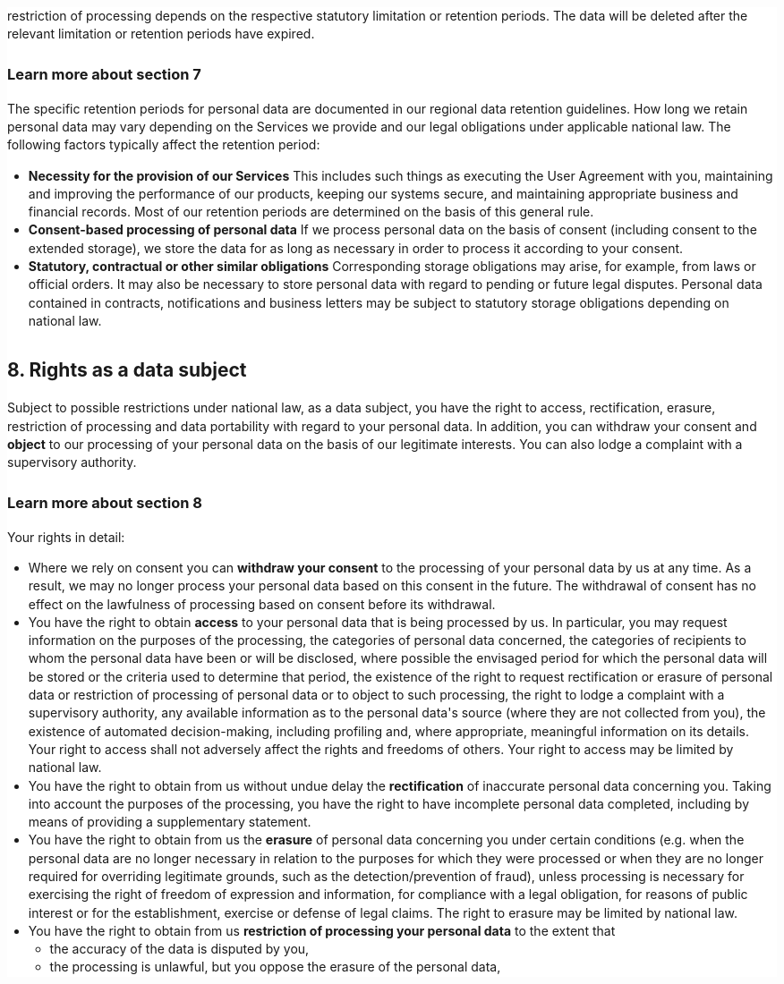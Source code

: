 restriction of processing depends on the respective statutory limitation or
retention periods. The data will be deleted after the relevant limitation or
retention periods have expired.

### Learn more about section 7

The specific retention periods for personal data are documented in our regional
data retention guidelines. How long we retain personal data may vary depending
on the Services we provide and our legal obligations under applicable national
law. The following factors typically affect the retention period:

  * **Necessity for the provision of our Services** This includes such things as executing the User Agreement with you, maintaining and improving the performance of our products, keeping our systems secure, and maintaining appropriate business and financial records. Most of our retention periods are determined on the basis of this general rule.
  * **Consent-based processing of personal data** If we process personal data on the basis of consent (including consent to the extended storage), we store the data for as long as necessary in order to process it according to your consent.
  * **Statutory, contractual or other similar obligations** Corresponding storage obligations may arise, for example, from laws or official orders. It may also be necessary to store personal data with regard to pending or future legal disputes. Personal data contained in contracts, notifications and business letters may be subject to statutory storage obligations depending on national law.

## 8. Rights as a data subject

Subject to possible restrictions under national law, as a data subject, you have
the right to access, rectification, erasure, restriction of processing and data
portability with regard to your personal data. In addition, you can withdraw
your consent and **object** to our processing of your personal data on the basis
of our legitimate interests. You can also lodge a complaint with a supervisory
authority.

### Learn more about section 8

Your rights in detail:

  * Where we rely on consent you can **withdraw your consent** to the processing of your personal data by us at any time. As a result, we may no longer process your personal data based on this consent in the future. The withdrawal of consent has no effect on the lawfulness of processing based on consent before its withdrawal.
  * You have the right to obtain **access** to your personal data that is being processed by us. In particular, you may request information on the purposes of the processing, the categories of personal data concerned, the categories of recipients to whom the personal data have been or will be disclosed, where possible the envisaged period for which the personal data will be stored or the criteria used to determine that period, the existence of the right to request rectification or erasure of personal data or restriction of processing of personal data or to object to such processing, the right to lodge a complaint with a supervisory authority, any available information as to the personal data's source (where they are not collected from you), the existence of automated decision-making, including profiling and, where appropriate, meaningful information on its details. Your right to access shall not adversely affect the rights and freedoms of others. Your right to access may be limited by national law.
  * You have the right to obtain from us without undue delay the **rectification** of inaccurate personal data concerning you. Taking into account the purposes of the processing, you have the right to have incomplete personal data completed, including by means of providing a supplementary statement.
  * You have the right to obtain from us the **erasure** of personal data concerning you under certain conditions (e.g. when the personal data are no longer necessary in relation to the purposes for which they were processed or when they are no longer required for overriding legitimate grounds, such as the detection/prevention of fraud), unless processing is necessary for exercising the right of freedom of expression and information, for compliance with a legal obligation, for reasons of public interest or for the establishment, exercise or defense of legal claims. The right to erasure may be limited by national law.
  * You have the right to obtain from us **restriction of processing your personal data** to the extent that 
    * the accuracy of the data is disputed by you,
    * the processing is unlawful, but you oppose the erasure of the personal data,